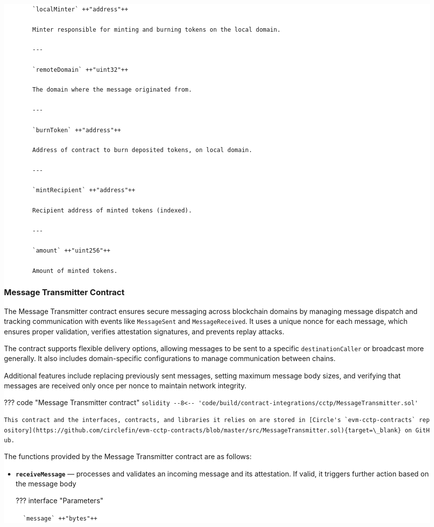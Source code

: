             `localMinter` ++"address"++
            
            Minter responsible for minting and burning tokens on the local domain.

            ---

            `remoteDomain` ++"uint32"++
            
            The domain where the message originated from.

            ---

            `burnToken` ++"address"++
            
            Address of contract to burn deposited tokens, on local domain.

            ---

            `mintRecipient` ++"address"++
            
            Recipient address of minted tokens (indexed).

            ---

            `amount` ++"uint256"++
            
            Amount of minted tokens.

### Message Transmitter Contract

The Message Transmitter contract ensures secure messaging across blockchain domains by managing message dispatch and tracking communication with events like `MessageSent` and `MessageReceived`. It uses a unique nonce for each message, which ensures proper validation, verifies attestation signatures, and prevents replay attacks.

The contract supports flexible delivery options, allowing messages to be sent to a specific `destinationCaller` or broadcast more generally. It also includes domain-specific configurations to manage communication between chains.

Additional features include replacing previously sent messages, setting maximum message body sizes, and verifying that messages are received only once per nonce to maintain network integrity.

??? code "Message Transmitter contract"
    ```solidity
    --8<-- 'code/build/contract-integrations/cctp/MessageTransmitter.sol'
    ```

    This contract and the interfaces, contracts, and libraries it relies on are stored in [Circle's `evm-cctp-contracts` repository](https://github.com/circlefin/evm-cctp-contracts/blob/master/src/MessageTransmitter.sol){target=\_blank} on GitHub.

The functions provided by the Message Transmitter contract are as follows:

- **`receiveMessage`** — processes and validates an incoming message and its attestation. If valid, it triggers further action based on the message body

    ??? interface "Parameters"

        `message` ++"bytes"++
        